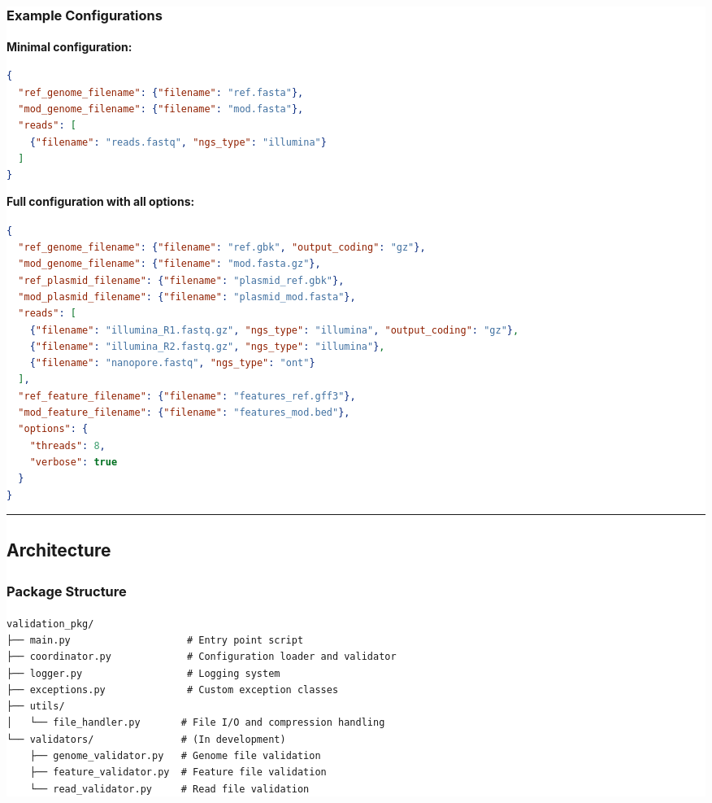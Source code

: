 ### Example Configurations

**Minimal configuration:**
```json
{
  "ref_genome_filename": {"filename": "ref.fasta"},
  "mod_genome_filename": {"filename": "mod.fasta"},
  "reads": [
    {"filename": "reads.fastq", "ngs_type": "illumina"}
  ]
}
```

**Full configuration with all options:**
```json
{
  "ref_genome_filename": {"filename": "ref.gbk", "output_coding": "gz"},
  "mod_genome_filename": {"filename": "mod.fasta.gz"},
  "ref_plasmid_filename": {"filename": "plasmid_ref.gbk"},
  "mod_plasmid_filename": {"filename": "plasmid_mod.fasta"},
  "reads": [
    {"filename": "illumina_R1.fastq.gz", "ngs_type": "illumina", "output_coding": "gz"},
    {"filename": "illumina_R2.fastq.gz", "ngs_type": "illumina"},
    {"filename": "nanopore.fastq", "ngs_type": "ont"}
  ],
  "ref_feature_filename": {"filename": "features_ref.gff3"},
  "mod_feature_filename": {"filename": "features_mod.bed"},
  "options": {
    "threads": 8,
    "verbose": true
  }
}
```

---

## Architecture

### Package Structure

```
validation_pkg/
├── main.py                    # Entry point script
├── coordinator.py             # Configuration loader and validator
├── logger.py                  # Logging system
├── exceptions.py              # Custom exception classes
├── utils/
│   └── file_handler.py       # File I/O and compression handling
└── validators/               # (In development)
    ├── genome_validator.py   # Genome file validation
    ├── feature_validator.py  # Feature file validation
    └── read_validator.py     # Read file validation
```
